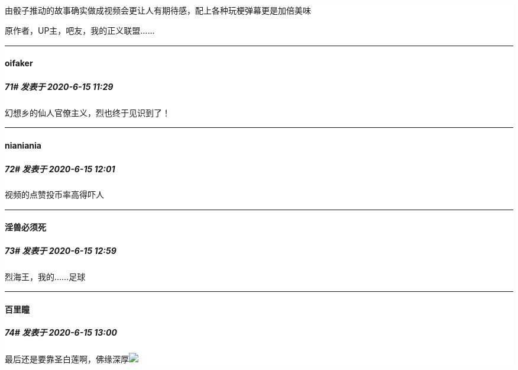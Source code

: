 


由骰子推动的故事确实做成视频会更让人有期待感，配上各种玩梗弹幕更是加倍美味

原作者，UP主，吧友，我的正义联盟……







-----

####  oifaker  
##### 71#       发表于 2020-6-15 11:29




幻想乡的仙人官僚主义，烈也终于见识到了！







-----

####  nianiania  
##### 72#       发表于 2020-6-15 12:01




视频的点赞投币率高得吓人







-----

####  淫兽必须死  
##### 73#       发表于 2020-6-15 12:59




烈海王，我的……足球







-----

####  百里瞳  
##### 74#       发表于 2020-6-15 13:00




最后还是要靠圣白莲啊，佛缘深厚<img src="https://static.saraba1st.com/image/smiley/face2017/030.png" referrerpolicy="no-referrer">
